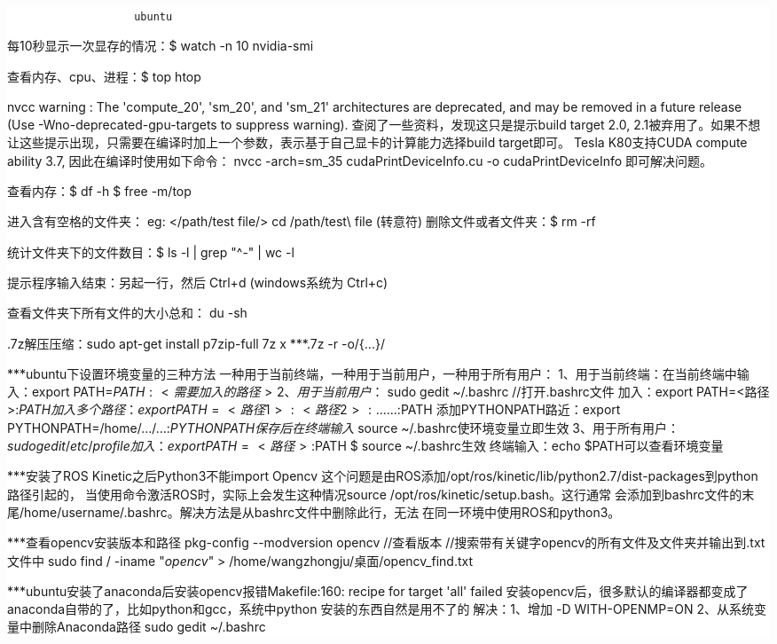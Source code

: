 						ubuntu


每10秒显示一次显存的情况：$ watch -n 10 nvidia-smi

查看内存、cpu、进程：$ top htop

nvcc warning : The 'compute_20', 'sm_20', and 'sm_21' architectures are deprecated, and may be removed in a future release (Use -Wno-deprecated-gpu-targets to suppress warning).
	查阅了一些资料，发现这只是提示build target 2.0, 2.1被弃用了。如果不想让这些提示出现，只需要在编译时加上一个参数，表示基于自己显卡的计算能力选择build target即可。
	Tesla K80支持CUDA compute ability 3.7, 因此在编译时使用如下命令：
		nvcc -arch=sm_35 cudaPrintDeviceInfo.cu -o cudaPrintDeviceInfo
	即可解决问题。

查看内存：$ df -h
         $ free -m/top

进入含有空格的文件夹： eg: </path/test file/> cd /path/test\ file (转意符)
删除文件或者文件夹：$ rm  -rf
	
统计文件夹下的文件数目：$ ls -l | grep "^-" | wc -l

提示程序输入结束：另起一行，然后 Ctrl+d   (windows系统为 Ctrl+c)

查看文件夹下所有文件的大小总和： du -sh

.7z解压压缩：sudo apt-get install p7zip-full
	     7z x ***.7z -r -o/{...}/

***ubuntu下设置环境变量的三种方法
一种用于当前终端，一种用于当前用户，一种用于所有用户：
	1、用于当前终端：在当前终端中输入：export PATH=$PATH:<需要加入的路径>
	2、用于当前用户：$ sudo gedit ~/.bashrc		//打开.bashrc文件
	   加入：export PATH=<路径>:$PATH
	   加入多个路径：export PATH=<路径1>:<路径2>:......:$PATH
	   添加PYTHONPATH路近：export PYTHONPATH=/home/.../...:$PYTHONPATH
	   保存后在终端输入$ source ~/.bashrc使环境变量立即生效
	3、用于所有用户：$sudo gedit /etc/profile
	   加入：export PATH=<路径>:$PATH
	   $ source ~/.bashrc生效
	   终端输入：echo $PATH可以查看环境变量


***安装了ROS Kinetic之后Python3不能import Opencv
	这个问题是由ROS添加/opt/ros/kinetic/lib/python2.7/dist-packages到python路径引起的，
	当使用命令激活ROS时，实际上会发生这种情况source /opt/ros/kinetic/setup.bash。这行通常
	会添加到bashrc文件的末尾/home/username/.bashrc。解决方法是从bashrc文件中删除此行，无法
	在同一环境中使用ROS和python3。



***查看opencv安装版本和路径
	pkg-config --modversion opencv	//查看版本
	//搜索带有关键字opencv的所有文件及文件夹并输出到.txt文件中
	sudo find / -iname "*opencv*" > /home/wangzhongju/桌面/opencv_find.txt


***ubuntu安装了anaconda后安装opencv报错Makefile:160: recipe for target 'all' failed
	安装opencv后，很多默认的编译器都变成了anaconda自带的了，比如python和gcc，系统中python
	安装的东西自然是用不了的
	解决：1、增加   -D WITH-OPENMP=ON
	      2、从系统变量中删除Anaconda路径
		sudo gedit ~/.bashrc

